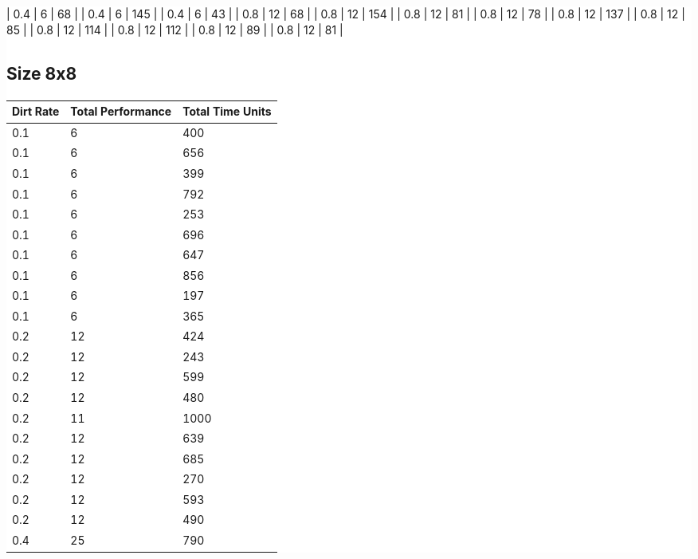 | 0.4       | 6                 | 68               |
| 0.4       | 6                 | 145              |
| 0.4       | 6                 | 43               |
| 0.8       | 12                | 68               |
| 0.8       | 12                | 154              |
| 0.8       | 12                | 81               |
| 0.8       | 12                | 78               |
| 0.8       | 12                | 137              |
| 0.8       | 12                | 85               |
| 0.8       | 12                | 114              |
| 0.8       | 12                | 112              |
| 0.8       | 12                | 89               |
| 0.8       | 12                | 81               |


## Size 8x8

| Dirt Rate | Total Performance | Total Time Units |
|-----------|-------------------|------------------|
| 0.1       | 6                 | 400              |
| 0.1       | 6                 | 656              |
| 0.1       | 6                 | 399              |
| 0.1       | 6                 | 792              |
| 0.1       | 6                 | 253              |
| 0.1       | 6                 | 696              |
| 0.1       | 6                 | 647              |
| 0.1       | 6                 | 856              |
| 0.1       | 6                 | 197              |
| 0.1       | 6                 | 365              |
| 0.2       | 12                | 424              |
| 0.2       | 12                | 243              |
| 0.2       | 12                | 599              |
| 0.2       | 12                | 480              |
| 0.2       | 11                | 1000             |
| 0.2       | 12                | 639              |
| 0.2       | 12                | 685              |
| 0.2       | 12                | 270              |
| 0.2       | 12                | 593              |
| 0.2       | 12                | 490              |
| 0.4       | 25                | 790              |